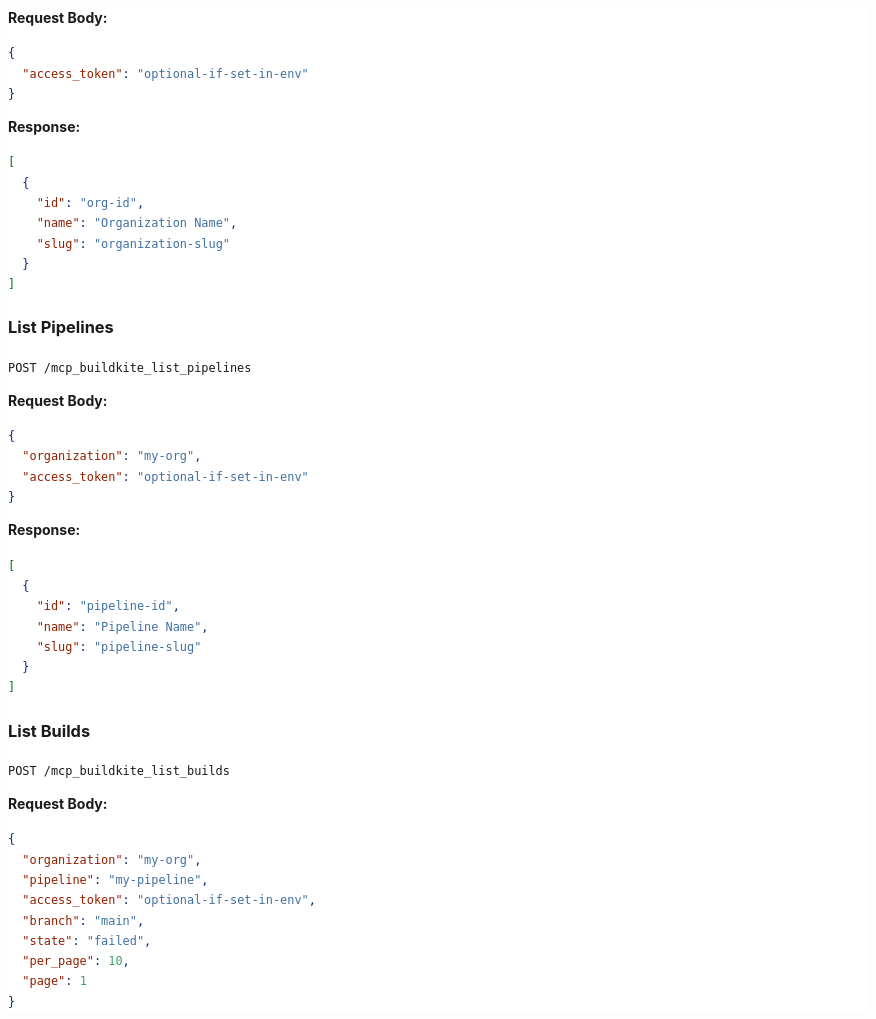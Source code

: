 **Request Body:**
```json
{
  "access_token": "optional-if-set-in-env"
}
```

**Response:**
```json
[
  {
    "id": "org-id",
    "name": "Organization Name",
    "slug": "organization-slug"
  }
]
```

### List Pipelines

```
POST /mcp_buildkite_list_pipelines
```

**Request Body:**
```json
{
  "organization": "my-org",
  "access_token": "optional-if-set-in-env"
}
```

**Response:**
```json
[
  {
    "id": "pipeline-id",
    "name": "Pipeline Name",
    "slug": "pipeline-slug"
  }
]
```

### List Builds

```
POST /mcp_buildkite_list_builds
```

**Request Body:**
```json
{
  "organization": "my-org",
  "pipeline": "my-pipeline",
  "access_token": "optional-if-set-in-env",
  "branch": "main",
  "state": "failed",
  "per_page": 10,
  "page": 1
}
```
